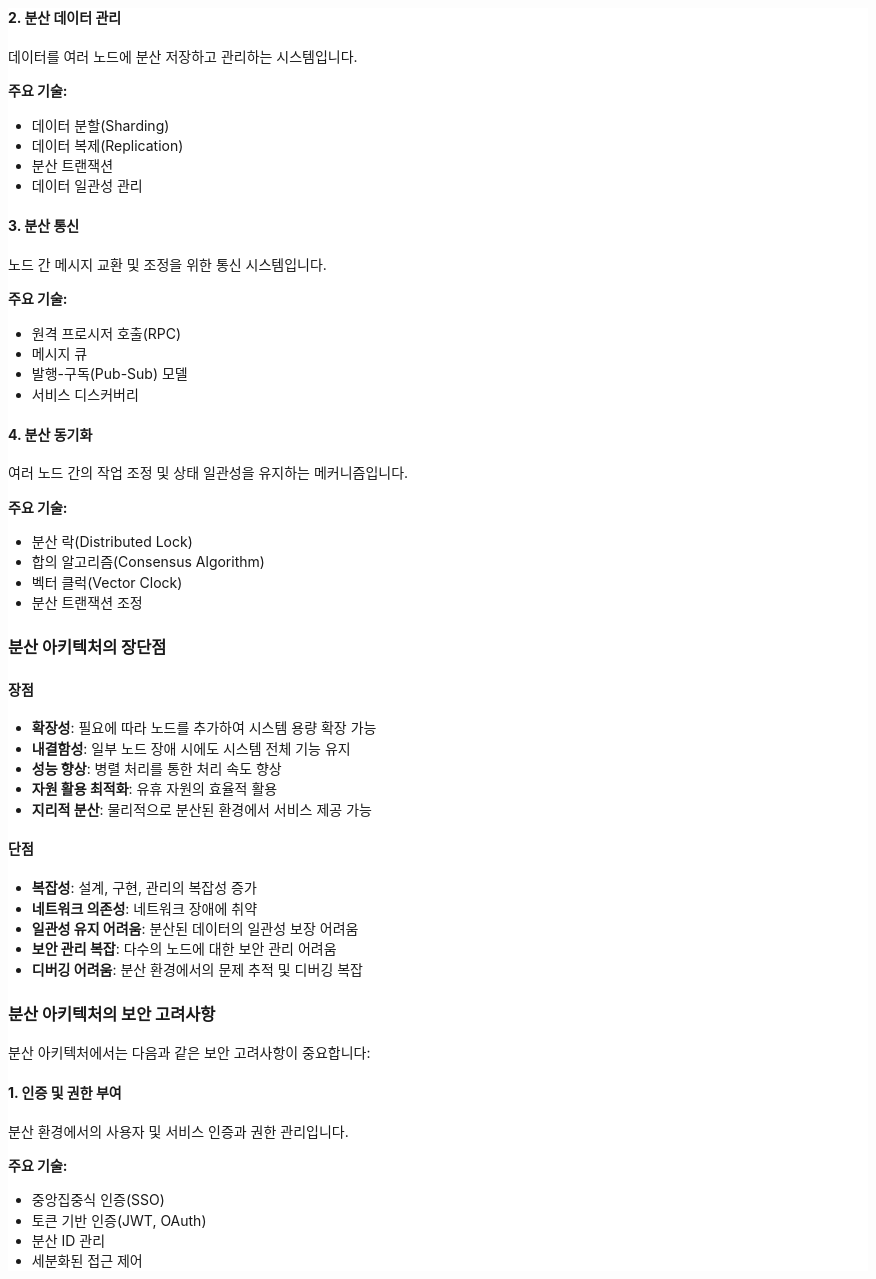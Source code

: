 #### 2. 분산 데이터 관리
데이터를 여러 노드에 분산 저장하고 관리하는 시스템입니다.

**주요 기술:**
- 데이터 분할(Sharding)
- 데이터 복제(Replication)
- 분산 트랜잭션
- 데이터 일관성 관리

#### 3. 분산 통신
노드 간 메시지 교환 및 조정을 위한 통신 시스템입니다.

**주요 기술:**
- 원격 프로시저 호출(RPC)
- 메시지 큐
- 발행-구독(Pub-Sub) 모델
- 서비스 디스커버리

#### 4. 분산 동기화
여러 노드 간의 작업 조정 및 상태 일관성을 유지하는 메커니즘입니다.

**주요 기술:**
- 분산 락(Distributed Lock)
- 합의 알고리즘(Consensus Algorithm)
- 벡터 클럭(Vector Clock)
- 분산 트랜잭션 조정

### 분산 아키텍처의 장단점

#### 장점
- **확장성**: 필요에 따라 노드를 추가하여 시스템 용량 확장 가능
- **내결함성**: 일부 노드 장애 시에도 시스템 전체 기능 유지
- **성능 향상**: 병렬 처리를 통한 처리 속도 향상
- **자원 활용 최적화**: 유휴 자원의 효율적 활용
- **지리적 분산**: 물리적으로 분산된 환경에서 서비스 제공 가능

#### 단점
- **복잡성**: 설계, 구현, 관리의 복잡성 증가
- **네트워크 의존성**: 네트워크 장애에 취약
- **일관성 유지 어려움**: 분산된 데이터의 일관성 보장 어려움
- **보안 관리 복잡**: 다수의 노드에 대한 보안 관리 어려움
- **디버깅 어려움**: 분산 환경에서의 문제 추적 및 디버깅 복잡

### 분산 아키텍처의 보안 고려사항

분산 아키텍처에서는 다음과 같은 보안 고려사항이 중요합니다:

#### 1. 인증 및 권한 부여
분산 환경에서의 사용자 및 서비스 인증과 권한 관리입니다.

**주요 기술:**
- 중앙집중식 인증(SSO)
- 토큰 기반 인증(JWT, OAuth)
- 분산 ID 관리
- 세분화된 접근 제어
